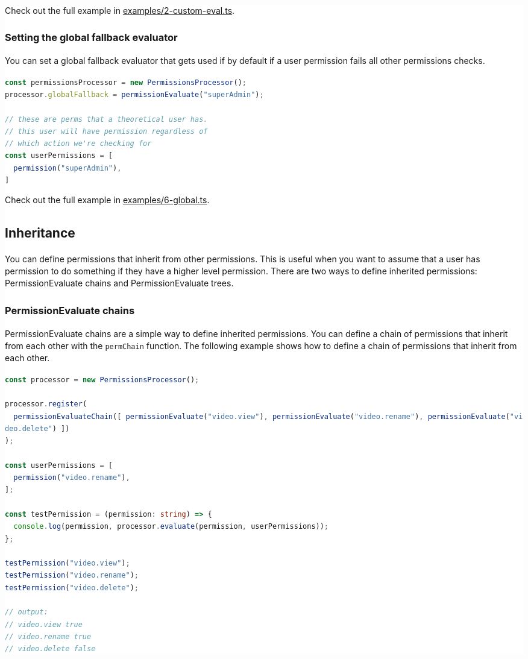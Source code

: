 Check out the full example in [examples/2-custom-eval.ts](examples/2-custom-eval.ts).

### Setting the global fallback evaluator

You can set a global fallback evaluator that gets used if by default if a user permission fails all other permissions checks.

```typescript
const permissionsProcessor = new PermissionsProcessor();
processor.globalFallback = permissionEvaluate("superAdmin");

// these are perms that a theoretical user has.
// this user will have permission regardless of
// which action we're checking for
const userPermissions = [
  permission("superAdmin"),
]
```

Check out the full example in [examples/6-global.ts](examples/6-global.ts).

## Inheritance

You can define permissions that inherit from other permissions. This is useful when you want to assume that a user has permission to do something if they have a higher level permission. There are two ways to define inherited permissions: PermissionEvaluate chains and PermissionEvaluate trees.

### PermissionEvaluate chains

PermissionEvaluate chains are a simple way to define inherited permissions. You can define a chain of permissions that inherit from each other with the `permChain` function. The following example shows how to define a chain of permissions that inherit from each other.

```typescript
const processor = new PermissionsProcessor();

processor.register(
  permissionEvaluateChain([ permissionEvaluate("video.view"), permissionEvaluate("video.rename"), permissionEvaluate("video.delete") ])
);

const userPermissions = [
  permission("video.rename"),
];

const testPermission = (permission: string) => {
  console.log(permission, processor.evaluate(permission, userPermissions));
};

testPermission("video.view");
testPermission("video.rename");
testPermission("video.delete");

// output:
// video.view true
// video.rename true
// video.delete false
```
